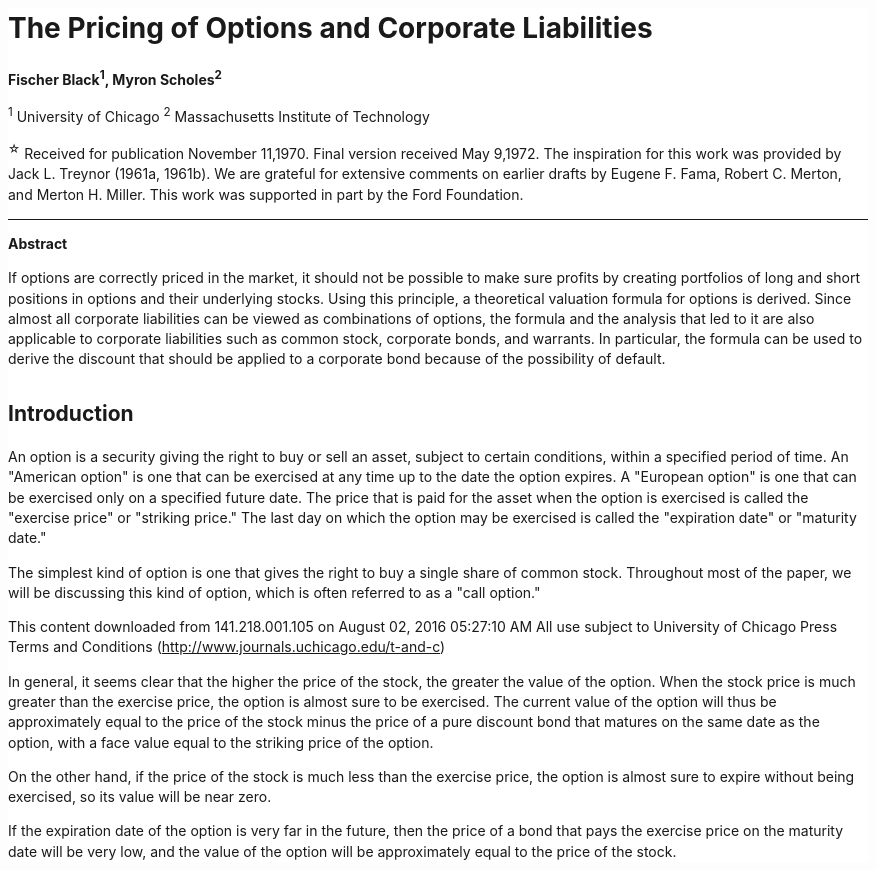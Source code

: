 # The Pricing of Options and Corporate Liabilities

**Fischer Black<sup>1</sup>, Myron Scholes<sup>2</sup>**

<sup>1</sup> University of Chicago
<sup>2</sup> Massachusetts Institute of Technology

<sup>☆</sup> Received for publication November 11,1970. Final version received May 9,1972. The inspiration for this work was provided by Jack L. Treynor (1961a, 1961b). We are grateful for extensive comments on earlier drafts by Eugene F. Fama, Robert C. Merton, and Merton H. Miller. This work was supported in part by the Ford Foundation.

---

**Abstract**

If options are correctly priced in the market, it should not be possible to make sure profits by creating portfolios of long and short positions in options and their underlying stocks. Using this principle, a theoretical valuation formula for options is derived. Since almost all corporate liabilities can be viewed as combinations of options, the formula and the analysis that led to it are also applicable to corporate liabilities such as common stock, corporate bonds, and warrants. In particular, the formula can be used to derive the discount that should be applied to a corporate bond because of the possibility of default.

## Introduction

An option is a security giving the right to buy or sell an asset, subject to certain conditions, within a specified period of time. An "American option" is one that can be exercised at any time up to the date the option expires. A "European option" is one that can be exercised only on a specified future date. The price that is paid for the asset when the option is exercised is called the "exercise price" or "striking price." The last day on which the option may be exercised is called the "expiration date" or "maturity date."

The simplest kind of option is one that gives the right to buy a single share of common stock. Throughout most of the paper, we will be discussing this kind of option, which is often referred to as a "call option."

This content downloaded from 141.218.001.105 on August 02, 2016 05:27:10 AM All use subject to University of Chicago Press Terms and Conditions (http://www.journals.uchicago.edu/t-and-c)



In general, it seems clear that the higher the price of the stock, the greater the value of the option. When the stock price is much greater than the exercise price, the option is almost sure to be exercised. The current value of the option will thus be approximately equal to the price of the stock minus the price of a pure discount bond that matures on the same date as the option, with a face value equal to the striking price of the option.

On the other hand, if the price of the stock is much less than the exercise price, the option is almost sure to expire without being exercised, so its value will be near zero.

If the expiration date of the option is very far in the future, then the price of a bond that pays the exercise price on the maturity date will be very low, and the value of the option will be approximately equal to the price of the stock.
